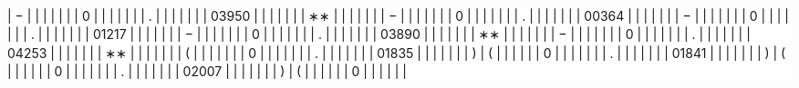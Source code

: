 | −                                |     |     |                           |                           |                         |
| 0                                |     |     |                           |                           |                         |
| .                                |     |     |                           |                           |                         |
| 03950                            |     |     |                           |                           |                         |
| ∗∗                               |     |     |                           |                           |                         |
| −                                |     |     |                           |                           |                         |
| 0                                |     |     |                           |                           |                         |
| .                                |     |     |                           |                           |                         |
| 00364                            |     |     |                           |                           |                         |
| −                                |     |     |                           |                           |                         |
| 0                                |     |     |                           |                           |                         |
| .                                |     |     |                           |                           |                         |
| 01217                            |     |     |                           |                           |                         |
| −                                |     |     |                           |                           |                         |
| 0                                |     |     |                           |                           |                         |
| .                                |     |     |                           |                           |                         |
| 03890                            |     |     |                           |                           |                         |
| ∗∗                               |     |     |                           |                           |                         |
| −                                |     |     |                           |                           |                         |
| 0                                |     |     |                           |                           |                         |
| .                                |     |     |                           |                           |                         |
| 04253                            |     |     |                           |                           |                         |
| ∗∗                               |     |     |                           |                           |                         |
| (                                |     |     |                           |                           |                         |
| 0                                |     |     |                           |                           |                         |
| .                                |     |     |                           |                           |                         |
| 01835                            |     |     |                           |                           |                         |
| )                                | (   |     |                           |                           |                         |
| 0                                |     |     |                           |                           |                         |
| .                                |     |     |                           |                           |                         |
| 01841                            |     |     |                           |                           |                         |
| )                                | (   |     |                           |                           |                         |
| 0                                |     |     |                           |                           |                         |
| .                                |     |     |                           |                           |                         |
| 02007                            |     |     |                           |                           |                         |
| )                                | (   |     |                           |                           |                         |
| 0                                |     |     |                           |                           |                         |